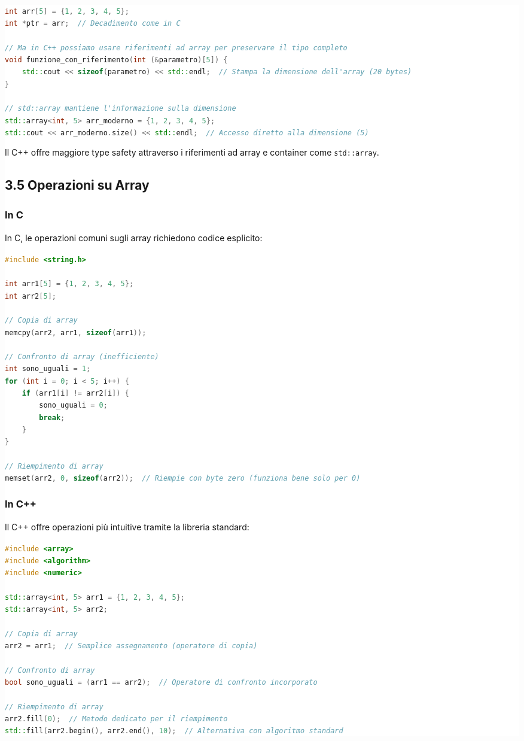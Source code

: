 ```cpp
int arr[5] = {1, 2, 3, 4, 5};
int *ptr = arr;  // Decadimento come in C

// Ma in C++ possiamo usare riferimenti ad array per preservare il tipo completo
void funzione_con_riferimento(int (&parametro)[5]) {
    std::cout << sizeof(parametro) << std::endl;  // Stampa la dimensione dell'array (20 bytes)
}

// std::array mantiene l'informazione sulla dimensione
std::array<int, 5> arr_moderno = {1, 2, 3, 4, 5};
std::cout << arr_moderno.size() << std::endl;  // Accesso diretto alla dimensione (5)
```

Il C++ offre maggiore type safety attraverso i riferimenti ad array e container come `std::array`.

## 3.5 Operazioni su Array

### In C

In C, le operazioni comuni sugli array richiedono codice esplicito:

```c
#include <string.h>

int arr1[5] = {1, 2, 3, 4, 5};
int arr2[5];

// Copia di array
memcpy(arr2, arr1, sizeof(arr1));

// Confronto di array (inefficiente)
int sono_uguali = 1;
for (int i = 0; i < 5; i++) {
    if (arr1[i] != arr2[i]) {
        sono_uguali = 0;
        break;
    }
}

// Riempimento di array
memset(arr2, 0, sizeof(arr2));  // Riempie con byte zero (funziona bene solo per 0)
```

### In C++

Il C++ offre operazioni più intuitive tramite la libreria standard:

```cpp
#include <array>
#include <algorithm>
#include <numeric>

std::array<int, 5> arr1 = {1, 2, 3, 4, 5};
std::array<int, 5> arr2;

// Copia di array
arr2 = arr1;  // Semplice assegnamento (operatore di copia)

// Confronto di array
bool sono_uguali = (arr1 == arr2);  // Operatore di confronto incorporato

// Riempimento di array
arr2.fill(0);  // Metodo dedicato per il riempimento
std::fill(arr2.begin(), arr2.end(), 10);  // Alternativa con algoritmo standard

```